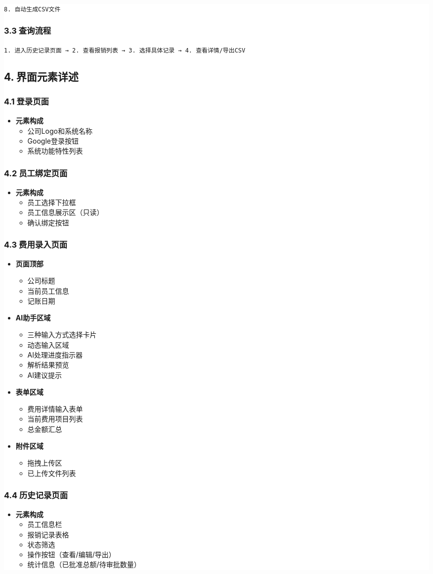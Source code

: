 ```
8. 自动生成CSV文件
```

### 3.3 查询流程
```
1. 进入历史记录页面 → 2. 查看报销列表 → 3. 选择具体记录 → 4. 查看详情/导出CSV
```

## 4. 界面元素详述

### 4.1 登录页面
- **元素构成**
  - 公司Logo和系统名称
  - Google登录按钮
  - 系统功能特性列表

### 4.2 员工绑定页面
- **元素构成**
  - 员工选择下拉框
  - 员工信息展示区（只读）
  - 确认绑定按钮

### 4.3 费用录入页面
- **页面顶部**
  - 公司标题
  - 当前员工信息
  - 记账日期

- **AI助手区域**
  - 三种输入方式选择卡片
  - 动态输入区域
  - AI处理进度指示器
  - 解析结果预览
  - AI建议提示

- **表单区域**
  - 费用详情输入表单
  - 当前费用项目列表
  - 总金额汇总

- **附件区域**
  - 拖拽上传区
  - 已上传文件列表

### 4.4 历史记录页面
- **元素构成**
  - 员工信息栏
  - 报销记录表格
  - 状态筛选
  - 操作按钮（查看/编辑/导出）
  - 统计信息（已批准总额/待审批数量）
